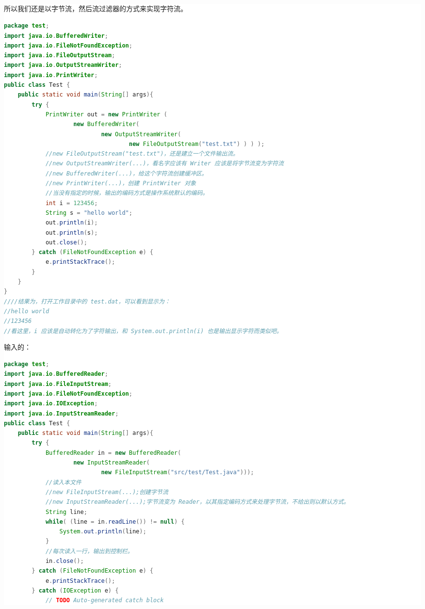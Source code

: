 所以我们还是以字节流，然后流过滤器的方式来实现字符流。

```java
package test;
import java.io.BufferedWriter;
import java.io.FileNotFoundException;
import java.io.FileOutputStream;
import java.io.OutputStreamWriter;
import java.io.PrintWriter;
public class Test {
	public static void main(String[] args){
		try {
			PrintWriter out = new PrintWriter (
					new BufferedWriter(
							new OutputStreamWriter(
									new FileOutputStream("test.txt") ) ) );
   			//new FileOutputStream("test.txt")，还是建立一个文件输出流。
			//new OutputStreamWriter(...)，看名字应该有 Writer 应该是将字节流变为字符流
            //new BufferedWriter(...)，给这个字符流创建缓冲区。
            //new PrintWriter(...)，创建 PrintWriter 对象
            //当没有指定的时候，输出的编码方式是操作系统默认的编码。
			int i = 123456;
			String s = "hello world";
			out.println(i);
			out.println(s);
			out.close();
		} catch (FileNotFoundException e) {
			e.printStackTrace();
		}
	}
}
////结果为，打开工作目录中的 test.dat，可以看到显示为：
//hello world
//123456
//看这里，i 应该是自动转化为了字符输出，和 System.out.println(i) 也是输出显示字符而类似吧。
```

输入的：

```java
package test;
import java.io.BufferedReader;
import java.io.FileInputStream;
import java.io.FileNotFoundException;
import java.io.IOException;
import java.io.InputStreamReader;
public class Test {
	public static void main(String[] args){
		try {
			BufferedReader in = new BufferedReader(
					new InputStreamReader(
							new FileInputStream("src/test/Test.java")));
            //读入本文件
            //new FileInputStream(...);创建字节流
            //new InputStreamReader(...);字节流变为 Reader，以其指定编码方式来处理字节流，不给出则以默认方式。
			String line;
			while( (line = in.readLine()) != null) {
				System.out.println(line);
			}
            //每次读入一行，输出到控制栏。
			in.close();
		} catch (FileNotFoundException e) {
			e.printStackTrace();
		} catch (IOException e) {
			// TODO Auto-generated catch block
```
